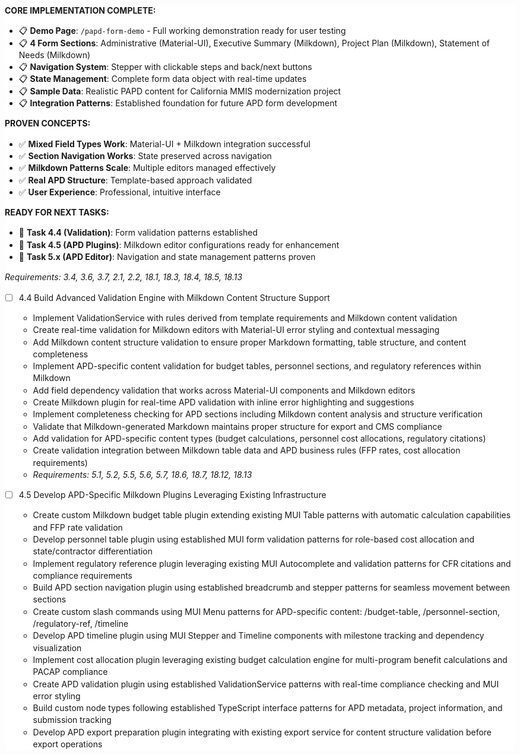   **CORE IMPLEMENTATION COMPLETE:**
  - 📋 **Demo Page**: `/papd-form-demo` - Full working demonstration ready for user testing
  - 📋 **4 Form Sections**: Administrative (Material-UI), Executive Summary (Milkdown), Project Plan (Milkdown), Statement of Needs (Milkdown)
  - 📋 **Navigation System**: Stepper with clickable steps and back/next buttons
  - 📋 **State Management**: Complete form data object with real-time updates
  - 📋 **Sample Data**: Realistic PAPD content for California MMIS modernization project
  - 📋 **Integration Patterns**: Established foundation for future APD form development

  **PROVEN CONCEPTS:**
  - ✅ **Mixed Field Types Work**: Material-UI + Milkdown integration successful
  - ✅ **Section Navigation Works**: State preserved across navigation
  - ✅ **Milkdown Patterns Scale**: Multiple editors managed effectively
  - ✅ **Real APD Structure**: Template-based approach validated
  - ✅ **User Experience**: Professional, intuitive interface

  **READY FOR NEXT TASKS:**
  - 🔄 **Task 4.4 (Validation)**: Form validation patterns established
  - 🔄 **Task 4.5 (APD Plugins)**: Milkdown editor configurations ready for enhancement
  - 🔄 **Task 5.x (APD Editor)**: Navigation and state management patterns proven

  _Requirements: 3.4, 3.6, 3.7, 2.1, 2.2, 18.1, 18.3, 18.4, 18.5, 18.13_

- [ ] 4.4 Build Advanced Validation Engine with Milkdown Content Structure Support
  - Implement ValidationService with rules derived from template requirements and Milkdown content validation
  - Create real-time validation for Milkdown editors with Material-UI error styling and contextual messaging
  - Add Milkdown content structure validation to ensure proper Markdown formatting, table structure, and content completeness
  - Implement APD-specific content validation for budget tables, personnel sections, and regulatory references within Milkdown
  - Add field dependency validation that works across Material-UI components and Milkdown editors
  - Create Milkdown plugin for real-time APD validation with inline error highlighting and suggestions
  - Implement completeness checking for APD sections including Milkdown content analysis and structure verification
  - Validate that Milkdown-generated Markdown maintains proper structure for export and CMS compliance
  - Add validation for APD-specific content types (budget calculations, personnel cost allocations, regulatory citations)
  - Create validation integration between Milkdown table data and APD business rules (FFP rates, cost allocation requirements)
  - _Requirements: 5.1, 5.2, 5.5, 5.6, 5.7, 18.6, 18.7, 18.12, 18.13_

- [ ] 4.5 Develop APD-Specific Milkdown Plugins Leveraging Existing Infrastructure
  - Create custom Milkdown budget table plugin extending existing MUI Table patterns with automatic calculation capabilities and FFP rate validation
  - Develop personnel table plugin using established MUI form validation patterns for role-based cost allocation and state/contractor differentiation
  - Implement regulatory reference plugin leveraging existing MUI Autocomplete and validation patterns for CFR citations and compliance requirements
  - Build APD section navigation plugin using established breadcrumb and stepper patterns for seamless movement between sections
  - Create custom slash commands using MUI Menu patterns for APD-specific content: /budget-table, /personnel-section, /regulatory-ref, /timeline
  - Develop APD timeline plugin using MUI Stepper and Timeline components with milestone tracking and dependency visualization
  - Implement cost allocation plugin leveraging existing budget calculation engine for multi-program benefit calculations and PACAP compliance
  - Create APD validation plugin using established ValidationService patterns with real-time compliance checking and MUI error styling
  - Build custom node types following established TypeScript interface patterns for APD metadata, project information, and submission tracking
  - Develop APD export preparation plugin integrating with existing export service for content structure validation before export operations